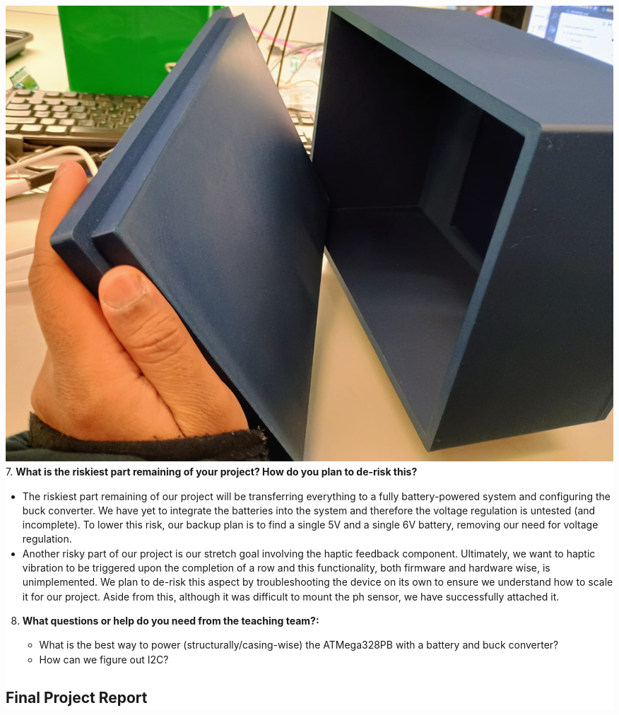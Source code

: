    ![1744996549707](image/README/1744996549707.png)
7. **What is the riskiest part remaining of your project? How do you plan to de-risk this?**

   * The riskiest part remaining of our project will be transferring everything to a fully battery-powered system and configuring the buck converter. We have yet to integrate the batteries into the system and therefore the voltage regulation is untested (and incomplete).  To lower this risk, our backup plan is to find a single 5V and a single 6V battery, removing our need for voltage regulation.
   * Another risky part of our project is our stretch goal involving the haptic feedback component.  Ultimately, we want to haptic vibration to be triggered upon the completion of a row and this functionality, both firmware and hardware wise, is unimplemented. We plan to de-risk this aspect by troubleshooting the device on its own to ensure we understand how to scale it for our project. Aside from this, although it was difficult to mount the ph sensor, we have successfully attached it.
8. **What questions or help do you need from the teaching team?:**

   * What is the best way to power (structurally/casing-wise) the ATMega328PB with a battery and buck converter?
   * How can we figure out I2C?

## Final Project Report

